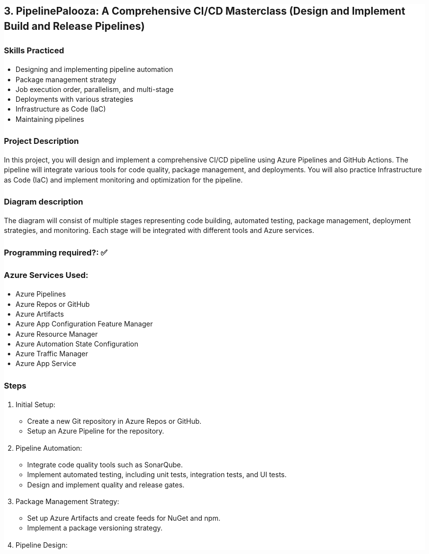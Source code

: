 ## 3. PipelinePalooza: A Comprehensive CI/CD Masterclass (Design and Implement Build and Release Pipelines)

### Skills Practiced

-   Designing and implementing pipeline automation
-   Package management strategy
-   Job execution order, parallelism, and multi-stage
-   Deployments with various strategies
-   Infrastructure as Code (IaC)
-   Maintaining pipelines

### Project Description

In this project, you will design and implement a comprehensive CI/CD pipeline using Azure Pipelines and GitHub Actions. The pipeline will integrate various tools for code quality, package management, and deployments. You will also practice Infrastructure as Code (IaC) and implement monitoring and optimization for the pipeline.

### Diagram description

The diagram will consist of multiple stages representing code building, automated testing, package management, deployment strategies, and monitoring. Each stage will be integrated with different tools and Azure services.

### Programming required?: ✅

### Azure Services Used: 

- Azure Pipelines
- Azure Repos or GitHub
- Azure Artifacts
- Azure App Configuration Feature Manager
- Azure Resource Manager
- Azure Automation State Configuration
- Azure Traffic Manager
- Azure App Service

### Steps

1.  Initial Setup:

    -   Create a new Git repository in Azure Repos or GitHub.
    -   Setup an Azure Pipeline for the repository.
2.  Pipeline Automation:

    -   Integrate code quality tools such as SonarQube.
    -   Implement automated testing, including unit tests, integration tests, and UI tests.
    -   Design and implement quality and release gates.
3.  Package Management Strategy:

    -   Set up Azure Artifacts and create feeds for NuGet and npm.
    -   Implement a package versioning strategy.
4.  Pipeline Design:
